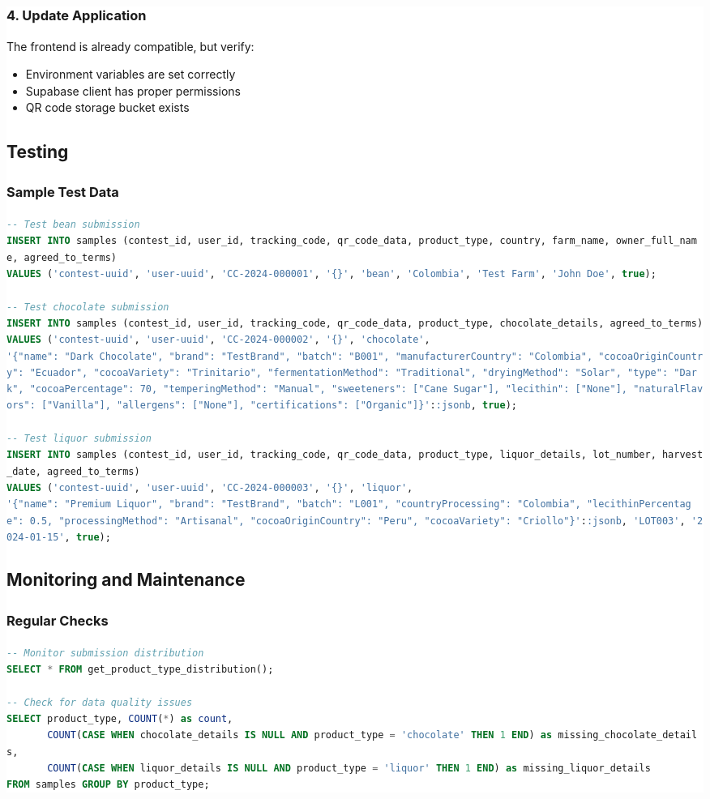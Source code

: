 ### 4. Update Application

The frontend is already compatible, but verify:

- Environment variables are set correctly
- Supabase client has proper permissions
- QR code storage bucket exists

## Testing

### Sample Test Data

```sql
-- Test bean submission
INSERT INTO samples (contest_id, user_id, tracking_code, qr_code_data, product_type, country, farm_name, owner_full_name, agreed_to_terms)
VALUES ('contest-uuid', 'user-uuid', 'CC-2024-000001', '{}', 'bean', 'Colombia', 'Test Farm', 'John Doe', true);

-- Test chocolate submission
INSERT INTO samples (contest_id, user_id, tracking_code, qr_code_data, product_type, chocolate_details, agreed_to_terms)
VALUES ('contest-uuid', 'user-uuid', 'CC-2024-000002', '{}', 'chocolate',
'{"name": "Dark Chocolate", "brand": "TestBrand", "batch": "B001", "manufacturerCountry": "Colombia", "cocoaOriginCountry": "Ecuador", "cocoaVariety": "Trinitario", "fermentationMethod": "Traditional", "dryingMethod": "Solar", "type": "Dark", "cocoaPercentage": 70, "temperingMethod": "Manual", "sweeteners": ["Cane Sugar"], "lecithin": ["None"], "naturalFlavors": ["Vanilla"], "allergens": ["None"], "certifications": ["Organic"]}'::jsonb, true);

-- Test liquor submission
INSERT INTO samples (contest_id, user_id, tracking_code, qr_code_data, product_type, liquor_details, lot_number, harvest_date, agreed_to_terms)
VALUES ('contest-uuid', 'user-uuid', 'CC-2024-000003', '{}', 'liquor',
'{"name": "Premium Liquor", "brand": "TestBrand", "batch": "L001", "countryProcessing": "Colombia", "lecithinPercentage": 0.5, "processingMethod": "Artisanal", "cocoaOriginCountry": "Peru", "cocoaVariety": "Criollo"}'::jsonb, 'LOT003', '2024-01-15', true);
```

## Monitoring and Maintenance

### Regular Checks

```sql
-- Monitor submission distribution
SELECT * FROM get_product_type_distribution();

-- Check for data quality issues
SELECT product_type, COUNT(*) as count,
       COUNT(CASE WHEN chocolate_details IS NULL AND product_type = 'chocolate' THEN 1 END) as missing_chocolate_details,
       COUNT(CASE WHEN liquor_details IS NULL AND product_type = 'liquor' THEN 1 END) as missing_liquor_details
FROM samples GROUP BY product_type;
```
